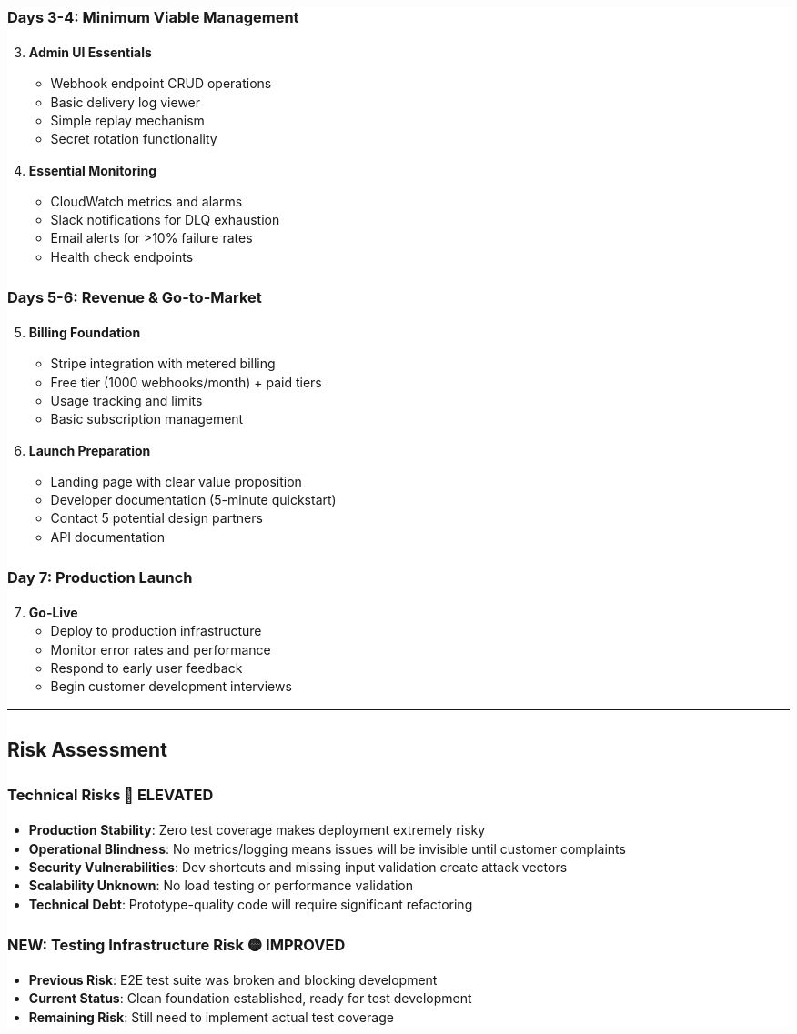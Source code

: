 ### Days 3-4: Minimum Viable Management  
3. **Admin UI Essentials**
   - Webhook endpoint CRUD operations
   - Basic delivery log viewer
   - Simple replay mechanism
   - Secret rotation functionality

4. **Essential Monitoring**
   - CloudWatch metrics and alarms
   - Slack notifications for DLQ exhaustion
   - Email alerts for >10% failure rates
   - Health check endpoints

### Days 5-6: Revenue & Go-to-Market
5. **Billing Foundation**
   - Stripe integration with metered billing
   - Free tier (1000 webhooks/month) + paid tiers
   - Usage tracking and limits
   - Basic subscription management

6. **Launch Preparation**
   - Landing page with clear value proposition
   - Developer documentation (5-minute quickstart)
   - Contact 5 potential design partners
   - API documentation

### Day 7: Production Launch
7. **Go-Live**
   - Deploy to production infrastructure
   - Monitor error rates and performance
   - Respond to early user feedback
   - Begin customer development interviews

---

## Risk Assessment

### Technical Risks 🔴 **ELEVATED**
- **Production Stability**: Zero test coverage makes deployment extremely risky
- **Operational Blindness**: No metrics/logging means issues will be invisible until customer complaints
- **Security Vulnerabilities**: Dev shortcuts and missing input validation create attack vectors
- **Scalability Unknown**: No load testing or performance validation
- **Technical Debt**: Prototype-quality code will require significant refactoring

### **NEW: Testing Infrastructure Risk** 🟡 **IMPROVED**
- **Previous Risk**: E2E test suite was broken and blocking development
- **Current Status**: Clean foundation established, ready for test development
- **Remaining Risk**: Still need to implement actual test coverage
